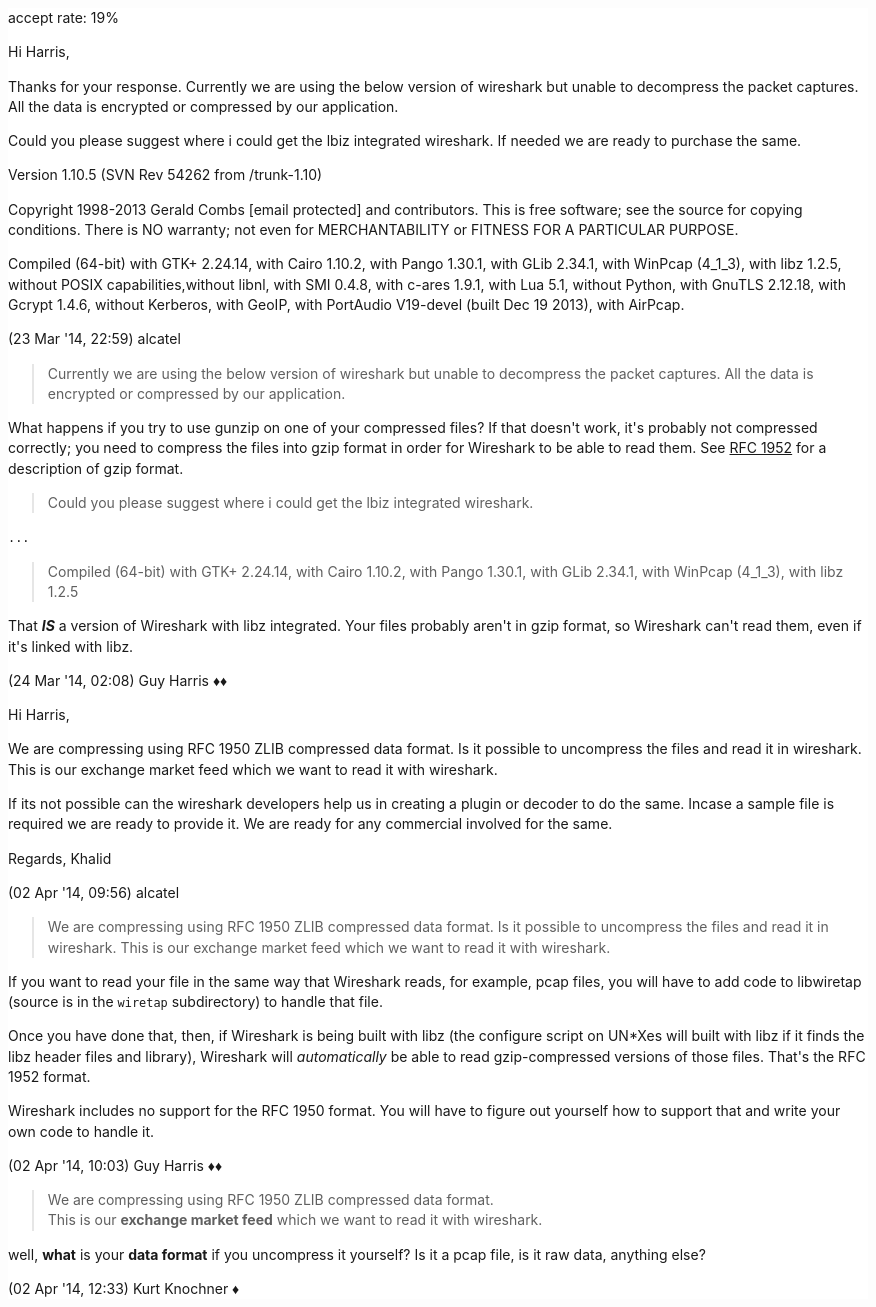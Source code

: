 <span class="accept_rate" title="Rate of the user&#39;s accepted answers">accept rate:</span> <span title="Guy Harris has 216 accepted answers">19%</span></p></div></div><div id="comments-container-31022" class="comments-container"><span id="31104"></span><div id="comment-31104" class="comment"><div id="post-31104-score" class="comment-score"></div><div class="comment-text"><p>Hi Harris,</p><p>Thanks for your response. Currently we are using the below version of wireshark but unable to decompress the packet captures. All the data is encrypted or compressed by our application.</p><p>Could you please suggest where i could get the lbiz integrated wireshark. If needed we are ready to purchase the same.</p><p>Version 1.10.5 (SVN Rev 54262 from /trunk-1.10)</p><p>Copyright 1998-2013 Gerald Combs <span><span class="__cf_email__" data-cfemail="c1a6a4b3a0ada581b6a8b3a4b2a9a0b3aaefaeb3a6">[email protected]</span></span> and contributors. This is free software; see the source for copying conditions. There is NO warranty; not even for MERCHANTABILITY or FITNESS FOR A PARTICULAR PURPOSE.</p><p>Compiled (64-bit) with GTK+ 2.24.14, with Cairo 1.10.2, with Pango 1.30.1, with GLib 2.34.1, with WinPcap (4_1_3), with libz 1.2.5, without POSIX capabilities,without libnl, with SMI 0.4.8, with c-ares 1.9.1, with Lua 5.1, without Python, with GnuTLS 2.12.18, with Gcrypt 1.4.6, without Kerberos, with GeoIP, with PortAudio V19-devel (built Dec 19 2013), with AirPcap.</p></div><div id="comment-31104-info" class="comment-info"><span class="comment-age">(23 Mar '14, 22:59)</span> <span class="comment-user userinfo">alcatel</span></div></div><span id="31105"></span><div id="comment-31105" class="comment"><div id="post-31105-score" class="comment-score"></div><div class="comment-text"><blockquote><p>Currently we are using the below version of wireshark but unable to decompress the packet captures. All the data is encrypted or compressed by our application.</p></blockquote><p>What happens if you try to use gunzip on one of your compressed files? If that doesn't work, it's probably not compressed correctly; you need to compress the files into gzip format in order for Wireshark to be able to read them. See <a href="http://tools.ietf.org/html/rfc1952">RFC 1952</a> for a description of gzip format.</p><blockquote><p>Could you please suggest where i could get the lbiz integrated wireshark.</p></blockquote><pre><code>...</code></pre><blockquote><p>Compiled (64-bit) with GTK+ 2.24.14, with Cairo 1.10.2, with Pango 1.30.1, with GLib 2.34.1, with WinPcap (4_1_3), with libz 1.2.5</p></blockquote><p>That <strong><em>IS</em></strong> a version of Wireshark with libz integrated. Your files probably aren't in gzip format, so Wireshark can't read them, even if it's linked with libz.</p></div><div id="comment-31105-info" class="comment-info"><span class="comment-age">(24 Mar '14, 02:08)</span> <span class="comment-user userinfo">Guy Harris ♦♦</span></div></div><span id="31407"></span><div id="comment-31407" class="comment"><div id="post-31407-score" class="comment-score"></div><div class="comment-text"><p>Hi Harris,</p><p>We are compressing using RFC 1950 ZLIB compressed data format. Is it possible to uncompress the files and read it in wireshark. This is our exchange market feed which we want to read it with wireshark.</p><p>If its not possible can the wireshark developers help us in creating a plugin or decoder to do the same. Incase a sample file is required we are ready to provide it. We are ready for any commercial involved for the same.</p><p>Regards, Khalid</p></div><div id="comment-31407-info" class="comment-info"><span class="comment-age">(02 Apr '14, 09:56)</span> <span class="comment-user userinfo">alcatel</span></div></div><span id="31411"></span><div id="comment-31411" class="comment"><div id="post-31411-score" class="comment-score"></div><div class="comment-text"><blockquote><p>We are compressing using RFC 1950 ZLIB compressed data format. Is it possible to uncompress the files and read it in wireshark. This is our exchange market feed which we want to read it with wireshark.</p></blockquote><p>If you want to read your file in the same way that Wireshark reads, for example, pcap files, you will have to add code to libwiretap (source is in the <code>wiretap</code> subdirectory) to handle that file.</p><p>Once you have done that, then, if Wireshark is being built with libz (the configure script on UN*Xes will built with libz if it finds the libz header files and library), Wireshark will <em>automatically</em> be able to read gzip-compressed versions of those files. That's the RFC 1952 format.</p><p>Wireshark includes no support for the RFC 1950 format. You will have to figure out yourself how to support that and write your own code to handle it.</p></div><div id="comment-31411-info" class="comment-info"><span class="comment-age">(02 Apr '14, 10:03)</span> <span class="comment-user userinfo">Guy Harris ♦♦</span></div></div><span id="31420"></span><div id="comment-31420" class="comment"><div id="post-31420-score" class="comment-score"></div><div class="comment-text"><blockquote><p>We are compressing using RFC 1950 ZLIB compressed data format.<br />
This is our <strong>exchange market feed</strong> which we want to read it with wireshark.</p></blockquote><p>well, <strong>what</strong> is your <strong>data format</strong> if you uncompress it yourself? Is it a pcap file, is it raw data, anything else?</p></div><div id="comment-31420-info" class="comment-info"><span class="comment-age">(02 Apr '14, 12:33)</span> <span class="comment-user userinfo">Kurt Knochner ♦</span></div></div></div><div id="comment-tools-31022" class="comment-tools"></div><div class="clear"></div><div id="comment-31022-form-container" class="comment-form-container"></div><div class="clear"></div></div></td></tr></tbody></table>
